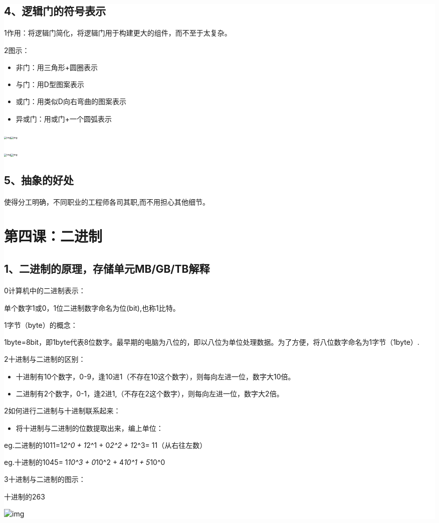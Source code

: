 



## 4、逻辑门的符号表示

1作用：将逻辑门简化，将逻辑门用于构建更大的组件，而不至于太复杂。

2图示：

- 非门：用三角形+圆圈表示

- 与门：用D型图案表示

- 或门：用类似D向右弯曲的图案表示

- 异或门：用或门+一个圆弧表示

<img src="计算机科学速成课程笔记.assets/1F6EAF54-5917-44A1-BD9E-34F5858B2618" alt="img" style="zoom:33%;" />﻿<img src="计算机科学速成课程笔记.assets/E2F35868-ACE4-40F9-9EFC-DCE11B2F54BA" alt="img" style="zoom:33%;" />﻿﻿

<img src="计算机科学速成课程笔记.assets/A61F30DE-7A7C-4EF2-AE9C-AAD53CB07779" alt="img" style="zoom:33%;" />﻿<img src="计算机科学速成课程笔记.assets/67269377-7DD4-4237-B427-9A66C5FF5C39" alt="img" style="zoom:33%;" />﻿

## 5、抽象的好处

使得分工明确，不同职业的工程师各司其职,而不用担心其他细节。

# 第四课：二进制

## 1、二进制的原理，存储单元MB/GB/TB解释

0计算机中的二进制表示：

单个数字1或0，1位二进制数字命名为位(bit),也称1比特。

1字节（byte）的概念：

1byte=8bit，即1byte代表8位数字。最早期的电脑为八位的，即以八位为单位处理数据。为了方便，将八位数字命名为1字节（1byte）.

2十进制与二进制的区别：

- 十进制有10个数字，0-9，逢10进1（不存在10这个数字），则每向左进一位，数字大10倍。

- 二进制有2个数字，0-1，逢2进1,（不存在2这个数字），则每向左进一位，数字大2倍。

2如何进行二进制与十进制联系起来：

- 将十进制与二进制的位数提取出来，编上单位：

eg.二进制的1011=1*2^0 + 1*2^1 + 0*2^2 + 1*2^3= 11（从右往左数）

eg.十进制的1045= 1*10^3 + 0*10^2 + 4*10^1 + 5*10^0

3十进制与二进制的图示：

十进制的263﻿

![img](计算机科学速成课程笔记.assets/0266F9A3-70C0-4F27-B093-AE7A00400DF8)
